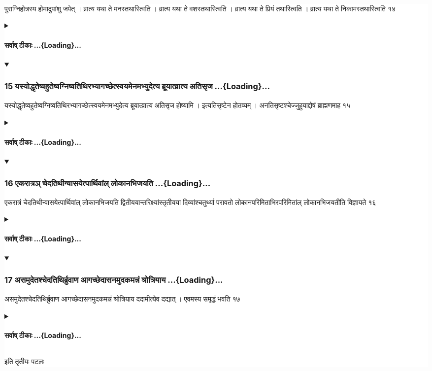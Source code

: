 पुराग्निहोत्रस्य होमादुपांशु जपेत् । व्रात्य यथा ते मनस्तथास्त्विति । व्रात्य यथा ते वशस्तथास्त्विति । व्रात्य यथा ते प्रियं तथास्त्विति । व्रात्य यथा ते निकामस्तथास्त्विति १४
</details>
</div>
<div class="js_include collapsed" newlevelforh1="4" title="सर्वाष् टीकाः" unfilled url="/vedAH_yajuH/taittirIyam/sUtram/ApastambaH/dharma-sUtram/sarvASh_TIkAH/2/03/07/14_purAgnihotrasya_homAdupAMshu_japet.md">
<details><summary><h4>सर्वाष् टीकाः ...{Loading}...</h4></summary></details>
</div>
<div class="js_include" includetitle="true" newlevelforh1="3" unfilled url="/vedAH_yajuH/taittirIyam/sUtram/ApastambaH/dharma-sUtram/vishvAsa-prastutiH/2/03/07/15_yasyoddhRteShvahuteShvagniShvatithirabhyAgachChetsvayamenamabhyudetya_brUyAtvrAtya_atisRja.md">
<details open><summary><h3>15 यस्योद्धृतेष्वहुतेष्वग्निष्वतिथिरभ्यागच्छेत्स्वयमेनमभ्युदेत्य ब्रूयात्व्रात्य अतिसृज ...{Loading}...</h3></summary>

यस्योद्धृतेष्वहुतेष्वग्निष्वतिथिरभ्यागच्छेत्स्वयमेनमभ्युदेत्य ब्रूयात्व्रात्य अतिसृज होष्यामि । इत्यतिसृष्टेन होतव्यम् । अनतिसृष्टश्चेज्जुहुयाद्दोषं ब्राह्मणमाह १५
</details>
</div>
<div class="js_include collapsed" newlevelforh1="4" title="सर्वाष् टीकाः" unfilled url="/vedAH_yajuH/taittirIyam/sUtram/ApastambaH/dharma-sUtram/sarvASh_TIkAH/2/03/07/15_yasyoddhRteShvahuteShvagniShvatithirabhyAgachChetsvayamenamabhyudetya_brUyAtvrAtya_atisRja.md">
<details><summary><h4>सर्वाष् टीकाः ...{Loading}...</h4></summary></details>
</div>
<div class="js_include" includetitle="true" newlevelforh1="3" unfilled url="/vedAH_yajuH/taittirIyam/sUtram/ApastambaH/dharma-sUtram/vishvAsa-prastutiH/2/03/07/16_ekarAtra~n_chedatithInvAsayetpArthivAMl_lokAnabhijayati.md">
<details open><summary><h3>16 एकरात्रञ् चेदतिथीन्वासयेत्पार्थिवांल् लोकानभिजयति ...{Loading}...</h3></summary>

एकरात्रं चेदतिथीन्वासयेत्पार्थिवांल् लोकानभिजयति द्वितीययान्तरिक्ष्यांस्तृतीयया दिव्यांश्चतुर्थ्या परावतो लोकानपरिमिताभिरपरिमितांल् लोकानभिजयतीति विज्ञायते १६
</details>
</div>
<div class="js_include collapsed" newlevelforh1="4" title="सर्वाष् टीकाः" unfilled url="/vedAH_yajuH/taittirIyam/sUtram/ApastambaH/dharma-sUtram/sarvASh_TIkAH/2/03/07/16_ekarAtra~n_chedatithInvAsayetpArthivAMl_lokAnabhijayati.md">
<details><summary><h4>सर्वाष् टीकाः ...{Loading}...</h4></summary></details>
</div>
<div class="js_include" includetitle="true" newlevelforh1="3" unfilled url="/vedAH_yajuH/taittirIyam/sUtram/ApastambaH/dharma-sUtram/vishvAsa-prastutiH/2/03/07/17_asamudetashchedatithirbruvANa_AgachChedAsanamudakamannaM_shrotriyAya.md">
<details open><summary><h3>17 असमुदेतश्चेदतिथिर्ब्रुवाण आगच्छेदासनमुदकमन्नं श्रोत्रियाय ...{Loading}...</h3></summary>

असमुदेतश्चेदतिथिर्ब्रुवाण आगच्छेदासनमुदकमन्नं श्रोत्रियाय ददामीत्येव दद्यात् । एवमस्य समृद्धं भवति १७
</details>
</div>
<div class="js_include collapsed" newlevelforh1="4" title="सर्वाष् टीकाः" unfilled url="/vedAH_yajuH/taittirIyam/sUtram/ApastambaH/dharma-sUtram/sarvASh_TIkAH/2/03/07/17_asamudetashchedatithirbruvANa_AgachChedAsanamudakamannaM_shrotriyAya.md">
<details><summary><h4>सर्वाष् टीकाः ...{Loading}...</h4></summary></details>
</div>

   

इति तृतीयः पटलः